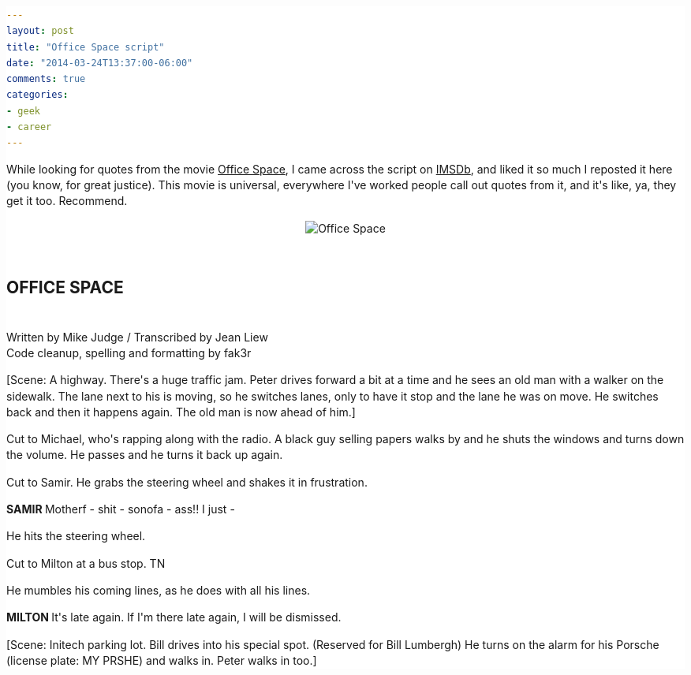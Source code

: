 ```yaml
---
layout: post
title: "Office Space script"
date: "2014-03-24T13:37:00-06:00"
comments: true
categories:
- geek
- career
---
```

While looking for quotes from the movie <a href="https://en.wikipedia.org/wiki/Office_Space">Office Space</a>, I came across the script on <a href="http://www.imsdb.com/scripts/Office-Space.html">IMSDb</a>, and liked it so much I reposted it here (you know, for great justice). This movie is universal, everywhere I've worked people call out quotes from it, and it's like, ya, they get it too. Recommend.

<div align="center">
<img src="/2014/ospace_mundays.jpg" width-"640" height="360" border="0" alt="Office Space">
</div>



<br />
<h2>OFFICE SPACE</h2>
<br />
Written by Mike Judge / Transcribed by Jean Liew
<br />
Code cleanup, spelling and formatting by fak3r
<br />

[Scene: A highway. There's a huge traffic jam. Peter drives forward a
bit at a time and he sees an old man with a walker on the sidewalk. The
lane next to his is moving, so he switches lanes, only to have it stop
and the lane he was on move. He switches back and then it happens
again. The old man is now ahead of him.]

Cut to Michael, who's rapping along with the radio. A black guy selling
papers walks by and he shuts the windows and turns down the volume. He
passes and he turns it back up again.

Cut to Samir. He grabs the steering wheel and shakes it in frustration.

<b>SAMIR
</b>Motherf - shit - sonofa - ass!! I just -

He hits the steering wheel.

Cut to Milton at a bus stop. TN

He mumbles his coming lines, as he does with all his lines.

<b>MILTON
</b>It's late again. If I'm there late again, I will be dismissed.

[Scene: Initech parking lot. Bill drives into his special spot.
(Reserved for Bill Lumbergh) He turns on the alarm for his Porsche
(license plate: MY PRSHE) and walks in. Peter walks in too.]
